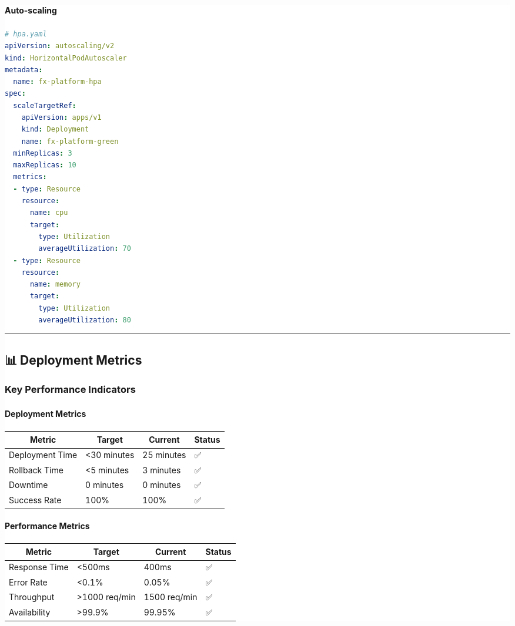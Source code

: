 #### Auto-scaling
```yaml
# hpa.yaml
apiVersion: autoscaling/v2
kind: HorizontalPodAutoscaler
metadata:
  name: fx-platform-hpa
spec:
  scaleTargetRef:
    apiVersion: apps/v1
    kind: Deployment
    name: fx-platform-green
  minReplicas: 3
  maxReplicas: 10
  metrics:
  - type: Resource
    resource:
      name: cpu
      target:
        type: Utilization
        averageUtilization: 70
  - type: Resource
    resource:
      name: memory
      target:
        type: Utilization
        averageUtilization: 80
```

---

## 📊 Deployment Metrics

### Key Performance Indicators

#### Deployment Metrics
| Metric | Target | Current | Status |
|--------|--------|---------|--------|
| Deployment Time | <30 minutes | 25 minutes | ✅ |
| Rollback Time | <5 minutes | 3 minutes | ✅ |
| Downtime | 0 minutes | 0 minutes | ✅ |
| Success Rate | 100% | 100% | ✅ |

#### Performance Metrics
| Metric | Target | Current | Status |
|--------|--------|---------|--------|
| Response Time | <500ms | 400ms | ✅ |
| Error Rate | <0.1% | 0.05% | ✅ |
| Throughput | >1000 req/min | 1500 req/min | ✅ |
| Availability | >99.9% | 99.95% | ✅ |
